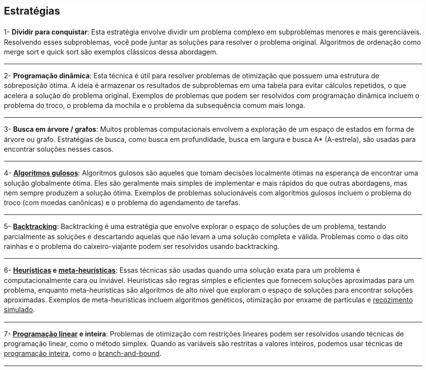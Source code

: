 
## Estratégias ##

1- **Dividir para conquistar**: Esta estratégia envolve dividir um problema complexo em subproblemas menores e mais gerenciáveis. Resolvendo esses subproblemas, você pode juntar as soluções para resolver o problema original. Algoritmos de ordenação como merge sort e quick sort são exemplos clássicos dessa abordagem.

---

2- **Programação dinâmica**: Esta técnica é útil para resolver problemas de otimização que possuem uma estrutura de sobreposição ótima. A ideia é armazenar os resultados de subproblemas em uma tabela para evitar cálculos repetidos, o que acelera a solução do problema original. Exemplos de problemas que podem ser resolvidos com programação dinâmica incluem o problema do troco, o problema da mochila e o problema da subsequência comum mais longa.

---

3- **Busca em árvore / grafos**: Muitos problemas computacionais envolvem a exploração de um espaço de estados em forma de árvore ou grafo. Estratégias de busca, como busca em profundidade, busca em largura e busca A* (A-estrela), são usadas para encontrar soluções nesses casos.

---

4- **[Algoritmos gulosos](https://www.wikiwand.com/pt/Algoritmo_guloso)**: Algoritmos gulosos são aqueles que tomam decisões localmente ótimas na esperança de encontrar uma solução globalmente ótima. Eles são geralmente mais simples de implementar e mais rápidos do que outras abordagens, mas nem sempre produzem a solução ótima. Exemplos de problemas solucionáveis com algoritmos gulosos incluem o problema do troco (com moedas canônicas) e o problema do agendamento de tarefas.

---

5- **[Backtracking](https://www.wikiwand.com/pt/Backtracking)**: Backtracking é uma estratégia que envolve explorar o espaço de soluções de um problema, testando parcialmente as soluções e descartando aquelas que não levam a uma solução completa e válida. Problemas como o das oito rainhas e o problema do caixeiro-viajante podem ser resolvidos usando backtracking.

---

6- **[Heurísticas](https://www.wikiwand.com/pt/Heur%C3%ADstica) e [meta-heurísticas](https://www.wikiwand.com/pt/Meta-heur%C3%ADstica)**: Essas técnicas são usadas quando uma solução exata para um problema é computacionalmente cara ou inviável. Heurísticas são regras simples e eficientes que fornecem soluções aproximadas para um problema, enquanto meta-heurísticas são algoritmos de alto nível que exploram o espaço de soluções para encontrar soluções aproximadas. Exemplos de meta-heurísticas incluem algoritmos genéticos, otimização por enxame de partículas e [recozimento simulado](https://www.wikiwand.com/pt/Simulated_annealing).

---

7- **[Programação linear](https://www.wikiwand.com/pt/Programa%C3%A7%C3%A3o_linear) e inteira**: Problemas de otimização com restrições lineares podem ser resolvidos usando técnicas de programação linear, como o método simplex. Quando as variáveis são restritas a valores inteiros, podemos usar técnicas de [programação inteira](https://www.wikiwand.com/pt/Programa%C3%A7%C3%A3o_inteira), como o [branch-and-bound](https://www.wikiwand.com/pt/Ramificar_e_limitar).

---